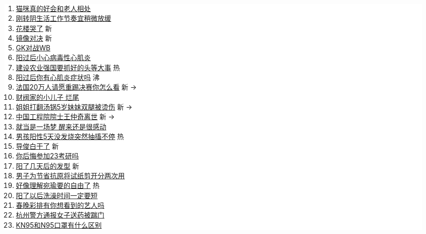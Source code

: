1. [猫咪真的好会和老人相处](https://s.weibo.com//weibo?q=%23%E7%8C%AB%E5%92%AA%E7%9C%9F%E7%9A%84%E5%A5%BD%E4%BC%9A%E5%92%8C%E8%80%81%E4%BA%BA%E7%9B%B8%E5%A4%84%23&t=31&band_rank=45&Refer=top)
1. [刚转阴生活工作节奏宜稍微放缓](https://s.weibo.com//weibo?q=%23%E5%88%9A%E8%BD%AC%E9%98%B4%E7%94%9F%E6%B4%BB%E5%B7%A5%E4%BD%9C%E8%8A%82%E5%A5%8F%E5%AE%9C%E7%A8%8D%E5%BE%AE%E6%94%BE%E7%BC%93%23&t=31&band_rank=46&Refer=top)
1. [花楼哭了](https://s.weibo.com//weibo?q=%23%E8%8A%B1%E6%A5%BC%E5%93%AD%E4%BA%86%23&t=31&band_rank=47&Refer=top)
   新
1. [镜像对决](https://s.weibo.com//weibo?q=%E9%95%9C%E5%83%8F%E5%AF%B9%E5%86%B3&t=31&band_rank=48&Refer=top)
   新
1. [GK对战WB](https://s.weibo.com//weibo?q=%23GK%E5%AF%B9%E6%88%98WB%23&t=31&band_rank=49&Refer=top)
1. [阳过后小心病毒性心肌炎](https://s.weibo.com//weibo?q=%23%E9%98%B3%E8%BF%87%E5%90%8E%E5%B0%8F%E5%BF%83%E7%97%85%E6%AF%92%E6%80%A7%E5%BF%83%E8%82%8C%E7%82%8E%23&t=31&band_rank=50&Refer=top)
1. [建设农业强国要抓好的头等大事](https://s.weibo.com//weibo?q=%23%E5%BB%BA%E8%AE%BE%E5%86%9C%E4%B8%9A%E5%BC%BA%E5%9B%BD%E8%A6%81%E6%8A%93%E5%A5%BD%E7%9A%84%E5%A4%B4%E7%AD%89%E5%A4%A7%E4%BA%8B%23&Refer=new_time)
   热
1. [阳过后你有心肌炎症状吗](https://s.weibo.com//weibo?q=%23%E9%98%B3%E8%BF%87%E5%90%8E%E4%BD%A0%E6%9C%89%E5%BF%83%E8%82%8C%E7%82%8E%E7%97%87%E7%8A%B6%E5%90%97%23&t=31&band_rank=1&Refer=top)
   沸
1. [法国20万人请愿重踢决赛你怎么看](https://s.weibo.com//weibo?q=%23%E6%B3%95%E5%9B%BD20%E4%B8%87%E4%BA%BA%E8%AF%B7%E6%84%BF%E9%87%8D%E8%B8%A2%E5%86%B3%E8%B5%9B%E4%BD%A0%E6%80%8E%E4%B9%88%E7%9C%8B%23&t=31&band_rank=2&Refer=top)
   新 ->
1. [财阀家的小儿子 烂尾](https://s.weibo.com//weibo?q=%E8%B4%A2%E9%98%80%E5%AE%B6%E7%9A%84%E5%B0%8F%E5%84%BF%E5%AD%90%20%E7%83%82%E5%B0%BE&t=31&band_rank=5&Refer=top)
1. [姐姐打翻汤锅5岁妹妹双腿被烫伤](https://s.weibo.com//weibo?q=%23%E5%A7%90%E5%A7%90%E6%89%93%E7%BF%BB%E6%B1%A4%E9%94%855%E5%B2%81%E5%A6%B9%E5%A6%B9%E5%8F%8C%E8%85%BF%E8%A2%AB%E7%83%AB%E4%BC%A4%23&t=31&band_rank=6&Refer=top)
   新 ->
1. [中国工程院院士王仲奇离世](https://s.weibo.com//weibo?q=%23%E4%B8%AD%E5%9B%BD%E5%B7%A5%E7%A8%8B%E9%99%A2%E9%99%A2%E5%A3%AB%E7%8E%8B%E4%BB%B2%E5%A5%87%E7%A6%BB%E4%B8%96%23&t=31&band_rank=7&Refer=top)
   新 ->
1. [就当是一场梦 醒来还是很感动](https://s.weibo.com//weibo?q=%E5%B0%B1%E5%BD%93%E6%98%AF%E4%B8%80%E5%9C%BA%E6%A2%A6%20%E9%86%92%E6%9D%A5%E8%BF%98%E6%98%AF%E5%BE%88%E6%84%9F%E5%8A%A8&t=31&band_rank=8&Refer=top)
1. [男孩阳性5天没发烧突然抽搐不停](https://s.weibo.com//weibo?q=%23%E7%94%B7%E5%AD%A9%E9%98%B3%E6%80%A75%E5%A4%A9%E6%B2%A1%E5%8F%91%E7%83%A7%E7%AA%81%E7%84%B6%E6%8A%BD%E6%90%90%E4%B8%8D%E5%81%9C%23&t=31&band_rank=9&Refer=top)
   热
1. [导俊白干了](https://s.weibo.com//weibo?q=%E5%AF%BC%E4%BF%8A%E7%99%BD%E5%B9%B2%E4%BA%86&t=31&band_rank=10&Refer=top)
   新
1. [你后悔参加23考研吗](https://s.weibo.com//weibo?q=%23%E4%BD%A0%E5%90%8E%E6%82%94%E5%8F%82%E5%8A%A023%E8%80%83%E7%A0%94%E5%90%97%23&t=31&band_rank=12&Refer=top)
1. [阳了几天后的发型](https://s.weibo.com//weibo?q=%23%E9%98%B3%E4%BA%86%E5%87%A0%E5%A4%A9%E5%90%8E%E7%9A%84%E5%8F%91%E5%9E%8B%23&t=31&band_rank=13&Refer=top)
   新
1. [男子为节省抗原将试纸剪开分两次用](https://s.weibo.com//weibo?q=%23%E7%94%B7%E5%AD%90%E4%B8%BA%E8%8A%82%E7%9C%81%E6%8A%97%E5%8E%9F%E5%B0%86%E8%AF%95%E7%BA%B8%E5%89%AA%E5%BC%80%E5%88%86%E4%B8%A4%E6%AC%A1%E7%94%A8%23&t=31&band_rank=14&Refer=top)
1. [好像理解宛瑜要的自由了](https://s.weibo.com//weibo?q=%23%E5%A5%BD%E5%83%8F%E7%90%86%E8%A7%A3%E5%AE%9B%E7%91%9C%E8%A6%81%E7%9A%84%E8%87%AA%E7%94%B1%E4%BA%86%23&t=31&band_rank=15&Refer=top)
   热
1. [阳了以后洗澡时间一定要短](https://s.weibo.com//weibo?q=%23%E9%98%B3%E4%BA%86%E4%BB%A5%E5%90%8E%E6%B4%97%E6%BE%A1%E6%97%B6%E9%97%B4%E4%B8%80%E5%AE%9A%E8%A6%81%E7%9F%AD%23&t=31&band_rank=16&Refer=top)
1. [春晚彩排有你想看到的艺人吗](https://s.weibo.com//weibo?q=%23%E6%98%A5%E6%99%9A%E5%BD%A9%E6%8E%92%E6%9C%89%E4%BD%A0%E6%83%B3%E7%9C%8B%E5%88%B0%E7%9A%84%E8%89%BA%E4%BA%BA%E5%90%97%23&t=31&band_rank=17&Refer=top)
1. [杭州警方通报女子送药被踹门](https://s.weibo.com//weibo?q=%23%E6%9D%AD%E5%B7%9E%E8%AD%A6%E6%96%B9%E9%80%9A%E6%8A%A5%E5%A5%B3%E5%AD%90%E9%80%81%E8%8D%AF%E8%A2%AB%E8%B8%B9%E9%97%A8%23&t=31&band_rank=18&Refer=top)
1. [KN95和N95口罩有什么区别](https://s.weibo.com//weibo?q=%23KN95%E5%92%8CN95%E5%8F%A3%E7%BD%A9%E6%9C%89%E4%BB%80%E4%B9%88%E5%8C%BA%E5%88%AB%23&t=31&band_rank=20&Refer=top)